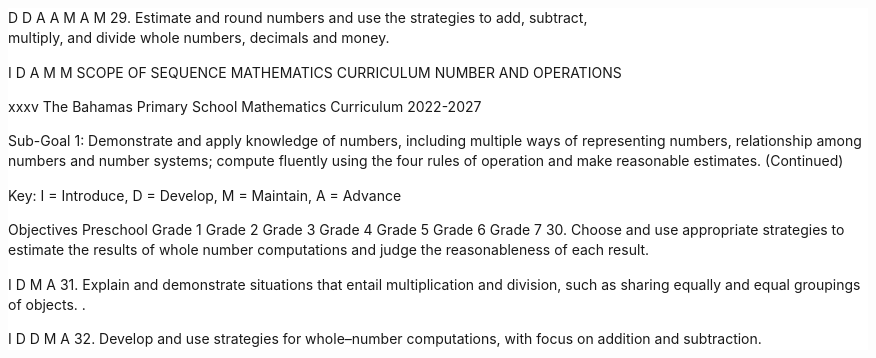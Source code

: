 D 
D 
A 
A 
M 
A 
M 
29.  Estimate and round numbers and use the strategies to add, subtract,  
       multiply, and divide whole numbers, decimals and money. 
 
 
 
I 
D 
A 
M 
M 
SCOPE OF SEQUENCE 
MATHEMATICS CURRICULUM 
NUMBER AND OPERATIONS 


xxxv 
 The Bahamas Primary School Mathematics Curriculum 2022-2027 
 
 
 
Sub-Goal 1:  Demonstrate and apply knowledge of numbers, including multiple ways of representing numbers, relationship among numbers and number systems; compute 
fluently using the four rules of operation and make reasonable estimates. (Continued) 
 
Key: I = Introduce, D = Develop, M = Maintain, A = Advance 
 
Objectives 
Preschool 
Grade 1 
Grade 2 
Grade 3 
Grade 4 
Grade 5 
Grade 6 
Grade 7 
30. Choose and use appropriate strategies to estimate the results of 
whole number computations and judge the reasonableness of each 
result. 
 
 
 
 
I 
D 
M 
A 
31. Explain and demonstrate situations that entail multiplication and 
division, such as sharing equally and equal groupings of objects.  . 
 
 
 
I 
D 
D 
M 
A 
32. Develop and use strategies for whole–number computations, with 
focus on addition and subtraction. 
 